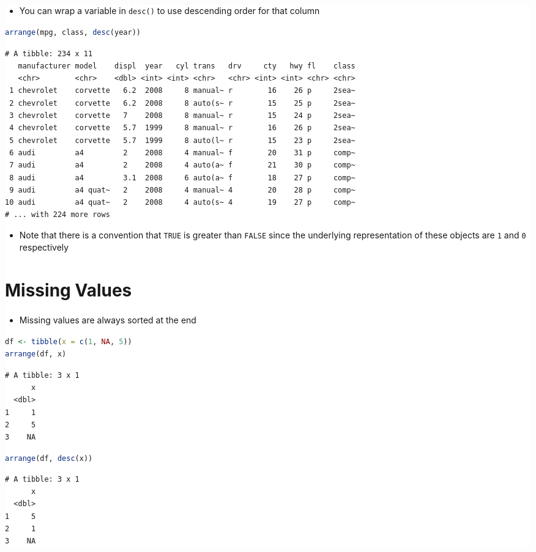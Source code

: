 * You can wrap a variable in `desc()` to use descending order for that column


```r
arrange(mpg, class, desc(year))
```

```
# A tibble: 234 x 11
   manufacturer model    displ  year   cyl trans   drv     cty   hwy fl    class
   <chr>        <chr>    <dbl> <int> <int> <chr>   <chr> <int> <int> <chr> <chr>
 1 chevrolet    corvette   6.2  2008     8 manual~ r        16    26 p     2sea~
 2 chevrolet    corvette   6.2  2008     8 auto(s~ r        15    25 p     2sea~
 3 chevrolet    corvette   7    2008     8 manual~ r        15    24 p     2sea~
 4 chevrolet    corvette   5.7  1999     8 manual~ r        16    26 p     2sea~
 5 chevrolet    corvette   5.7  1999     8 auto(l~ r        15    23 p     2sea~
 6 audi         a4         2    2008     4 manual~ f        20    31 p     comp~
 7 audi         a4         2    2008     4 auto(a~ f        21    30 p     comp~
 8 audi         a4         3.1  2008     6 auto(a~ f        18    27 p     comp~
 9 audi         a4 quat~   2    2008     4 manual~ 4        20    28 p     comp~
10 audi         a4 quat~   2    2008     4 auto(s~ 4        19    27 p     comp~
# ... with 224 more rows
```

* Note that there is a convention that `TRUE` is greater than `FALSE` since the underlying representation of these objects are `1` and `0` respectively

Missing Values
====================================

* Missing values are always sorted at the end


```r
df <- tibble(x = c(1, NA, 5))
arrange(df, x)
```

```
# A tibble: 3 x 1
      x
  <dbl>
1     1
2     5
3    NA
```

```r
arrange(df, desc(x))
```

```
# A tibble: 3 x 1
      x
  <dbl>
1     5
2     1
3    NA
```
